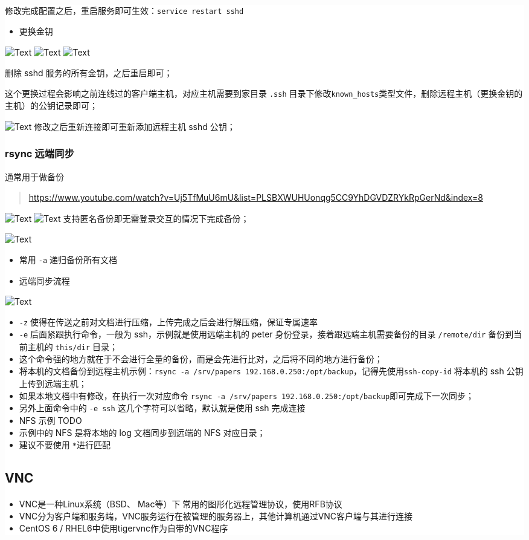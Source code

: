 修改完成配置之后，重启服务即可生效：`service restart sshd`

+ 更换金钥

![Text](http://qiniu.jiiiiiin.cn/toDVKx.png)
![Text](http://qiniu.jiiiiiin.cn/iPHlWW.png)
![Text](http://qiniu.jiiiiiin.cn/FLC4yS.png)

删除 sshd 服务的所有金钥，之后重启即可；

这个更换过程会影响之前连线过的客户端主机，对应主机需要到家目录 `.ssh`
目录下修改`known_hosts`类型文件，删除远程主机（更换金钥的主机）的公钥记录即可；

![Text](http://qiniu.jiiiiiin.cn/70JKLK.png)
修改之后重新连接即可重新添加远程主机 sshd 公钥；

### rsync 远端同步

通常用于做备份

> https://www.youtube.com/watch?v=Uj5TfMuU6mU&list=PLSBXWUHUonqg5CC9YhDGVDZRYkRpGerNd&index=8

![Text](http://qiniu.jiiiiiin.cn/SsLs3J.png)
![Text](http://qiniu.jiiiiiin.cn/iSkH9H.png)
支持匿名备份即无需登录交互的情况下完成备份；

![Text](http://qiniu.jiiiiiin.cn/TLWvzh.png)

+ 常用 `-a` 递归备份所有文档

+ 远端同步流程

![Text](http://qiniu.jiiiiiin.cn/GpwOmM.png)

+ `-z` 使得在传送之前对文档进行压缩，上传完成之后会进行解压缩，保证专属速率
+ `-e` 后面紧跟执行命令，一般为 ssh，示例就是使用远端主机的 peter
  身份登录，接着跟远端主机需要备份的目录 `/remote/dir` 备份到当前主机的
  `this/dir` 目录；
+ 这个命令强的地方就在于不会进行全量的备份，而是会先进行比对，之后将不同的地方进行备份；
+ 将本机的文档备份到远程主机示例：`rsync -a /srv/papers 192.168.0.250:/opt/backup`，记得先使用`ssh-copy-id` 将本机的 ssh 公钥上传到远端主机；
+ 如果本地文档中有修改，在执行一次对应命令 `rsync -a /srv/papers 192.168.0.250:/opt/backup`即可完成下一次同步；
+ 另外上面命令中的 `-e ssh` 这几个字符可以省略，默认就是使用 ssh 完成连接
+ NFS 示例 TODO
+ 示例中的 NFS 是将本地的 log 文档同步到远端的 NFS 对应目录；
+ 建议不要使用 `*`进行匹配

## VNC

+ VNC是一种Linux系统（BSD、 Mac等）下 常用的图形化远程管理协议，使用RFB协议
+ VNC分为客户端和服务端，VNC服务运行在被管理的服务器上，其他计算机通过VNC客户端与其进行连接
+ CentOS 6 / RHEL6中使用tigervnc作为自带的VNC程序
